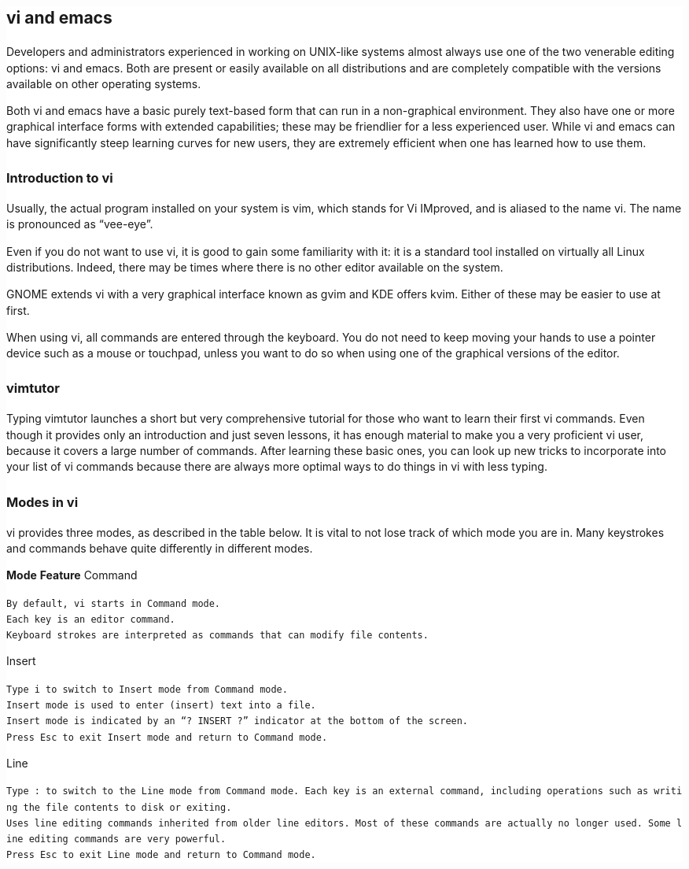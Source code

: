 ## vi and emacs
Developers and administrators experienced in working on UNIX-like systems almost always use one of the two venerable editing options: vi and emacs. Both are present or easily available on all distributions and are completely compatible with the versions available on other operating systems. 

Both vi and emacs have a basic purely text-based form that can run in a non-graphical environment. They also have one or more graphical interface forms with extended capabilities; these may be friendlier for a less experienced user. While vi and emacs can have significantly steep learning curves for new users, they are extremely efficient when one has learned how to use them.

### Introduction to vi
Usually, the actual program installed on your system is vim, which stands for Vi IMproved, and is aliased to the name vi. The name is pronounced as “vee-eye”.

Even if you do not want to use vi, it is good to gain some familiarity with it: it is a standard tool installed on virtually all Linux distributions. Indeed, there may be times where there is no other editor available on the system.

GNOME extends vi with a very graphical interface known as gvim and KDE offers kvim. Either of these may be easier to use at first. 

When using vi, all commands are entered through the keyboard. You do not need to keep moving your hands to use a pointer device such as a mouse or touchpad, unless you want to do so when using one of the graphical versions of the editor.

### vimtutor
Typing vimtutor launches a short but very comprehensive tutorial for those who want to learn their first vi commands. Even though it provides only an introduction and just seven lessons, it has enough material to make you a very proficient vi user, because it covers a large number of commands. After learning these basic ones, you can look up new tricks to incorporate into your list of vi commands because there are always more optimal ways to do things in vi with less typing.

### Modes in vi
vi provides three modes, as described in the table below. It is vital to not lose track of which mode you are in. Many keystrokes and commands behave quite differently in different modes.

 
**Mode** 	**Feature**
Command 	

    By default, vi starts in Command mode.
    Each key is an editor command.
    Keyboard strokes are interpreted as commands that can modify file contents.

Insert 	

    Type i to switch to Insert mode from Command mode.
    Insert mode is used to enter (insert) text into a file.
    Insert mode is indicated by an “? INSERT ?” indicator at the bottom of the screen.
    Press Esc to exit Insert mode and return to Command mode.

Line 	

    Type : to switch to the Line mode from Command mode. Each key is an external command, including operations such as writing the file contents to disk or exiting.
    Uses line editing commands inherited from older line editors. Most of these commands are actually no longer used. Some line editing commands are very powerful.
    Press Esc to exit Line mode and return to Command mode.
